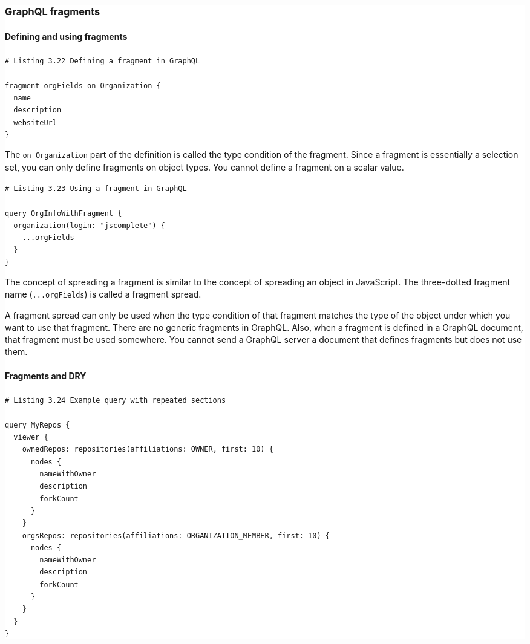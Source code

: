 ### GraphQL fragments

#### Defining and using fragments

```
# Listing 3.22 Defining a fragment in GraphQL

fragment orgFields on Organization {
  name
  description
  websiteUrl
}
```

The `on Organization` part of the definition is called the type condition of the fragment. Since a fragment is essentially a selection set, you can only define fragments on object types. You cannot define a fragment on a scalar value.

```
# Listing 3.23 Using a fragment in GraphQL

query OrgInfoWithFragment {
  organization(login: "jscomplete") {
    ...orgFields
  }
}
```

The concept of spreading a fragment is similar to the concept of spreading an object in JavaScript. The three-dotted fragment name (`...orgFields`) is called a fragment spread.

A fragment spread can only be used when the type condition of that fragment matches the type of the object under which you want to use that fragment. There are no generic fragments in GraphQL. Also, when a fragment is defined in a GraphQL document, that fragment must be used somewhere. You cannot send a GraphQL server a document that defines fragments but does not use them.

#### Fragments and DRY

```
# Listing 3.24 Example query with repeated sections

query MyRepos {
  viewer {
    ownedRepos: repositories(affiliations: OWNER, first: 10) {
      nodes {
        nameWithOwner
        description
        forkCount
      }
    }
    orgsRepos: repositories(affiliations: ORGANIZATION_MEMBER, first: 10) {
      nodes {
        nameWithOwner
        description
        forkCount
      }
    }
  }
}
```

